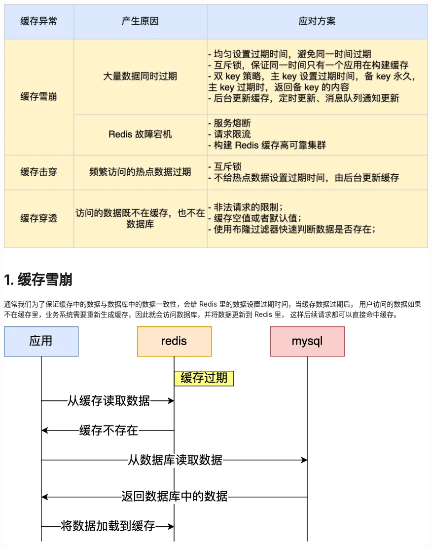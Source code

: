 ![img.png](images/redis缓存/缓存相关总结.png)
# 1. 缓存雪崩

通常我们为了保证缓存中的数据与数据库中的数据一致性，会给 Redis 里的数据设置过期时间，当缓存数据过期后，
用户访问的数据如果不在缓存里，业务系统需要重新生成缓存，因此就会访问数据库，并将数据更新到 Redis 里，
这样后续请求都可以直接命中缓存。

![img.png](images/redis缓存/缓存血崩原因1.png)

